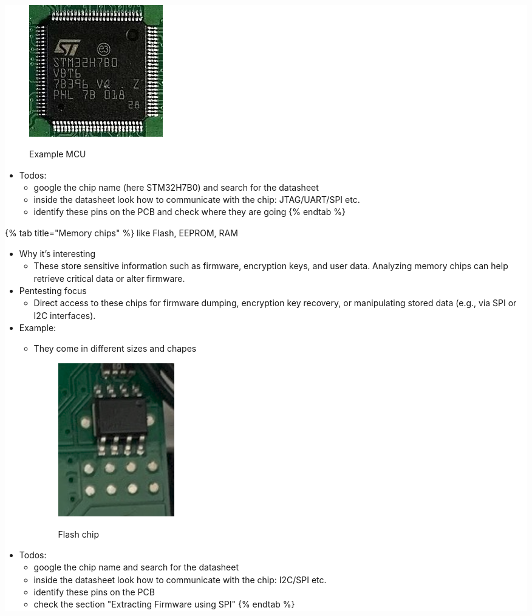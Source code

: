 <figure><img src="../../../.gitbook/assets/image (55).png" alt=""><figcaption><p>Example MCU</p></figcaption></figure>

* Todos:
  * google the chip name (here STM32H7B0) and search for the datasheet
  * inside the datasheet look how to communicate with the chip: JTAG/UART/SPI etc.
  * identify these pins on the PCB and check where they are going
{% endtab %}

{% tab title="Memory chips" %}
like Flash, EEPROM, RAM

* Why it’s interesting
  * These store sensitive information such as firmware, encryption keys, and user data. Analyzing memory chips can help retrieve critical data or alter firmware.
* Pentesting focus
  * Direct access to these chips for firmware dumping, encryption key recovery, or manipulating stored data (e.g., via SPI or I2C interfaces).
* Example:
  *   They come in different sizes and chapes



      <figure><img src="../../../.gitbook/assets/image (71).png" alt=""><figcaption><p>Flash chip</p></figcaption></figure>
* Todos:
  * google the chip name and search for the datasheet
  * inside the datasheet look how to communicate with the chip: I2C/SPI etc.
  * identify these pins on the PCB&#x20;
  * check the section "Extracting Firmware using SPI"
{% endtab %}
